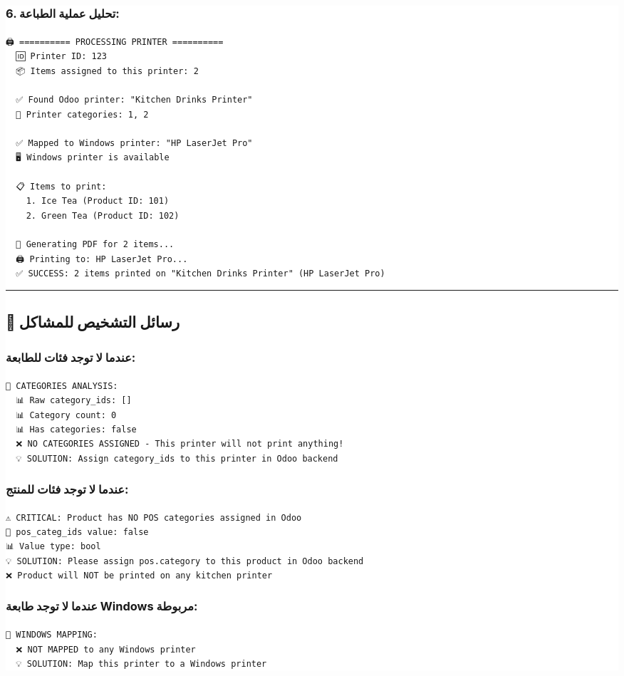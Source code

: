 ### **6. تحليل عملية الطباعة:**

```
🖨️ ========== PROCESSING PRINTER ==========
  🆔 Printer ID: 123
  📦 Items assigned to this printer: 2

  ✅ Found Odoo printer: "Kitchen Drinks Printer"
  📂 Printer categories: 1, 2

  ✅ Mapped to Windows printer: "HP LaserJet Pro"
  🖥️ Windows printer is available

  📋 Items to print:
    1. Ice Tea (Product ID: 101)
    2. Green Tea (Product ID: 102)

  🔄 Generating PDF for 2 items...
  🖨️ Printing to: HP LaserJet Pro...
  ✅ SUCCESS: 2 items printed on "Kitchen Drinks Printer" (HP LaserJet Pro)
```

---

## 🚨 رسائل التشخيص للمشاكل

### **عندما لا توجد فئات للطابعة:**

```
📂 CATEGORIES ANALYSIS:
  📊 Raw category_ids: []
  📊 Category count: 0
  📊 Has categories: false
  ❌ NO CATEGORIES ASSIGNED - This printer will not print anything!
  💡 SOLUTION: Assign category_ids to this printer in Odoo backend
```

### **عندما لا توجد فئات للمنتج:**

```
⚠️ CRITICAL: Product has NO POS categories assigned in Odoo
📂 pos_categ_ids value: false
📊 Value type: bool
💡 SOLUTION: Please assign pos.category to this product in Odoo backend
❌ Product will NOT be printed on any kitchen printer
```

### **عندما لا توجد طابعة Windows مربوطة:**

```
🔗 WINDOWS MAPPING:
  ❌ NOT MAPPED to any Windows printer
  💡 SOLUTION: Map this printer to a Windows printer
```
